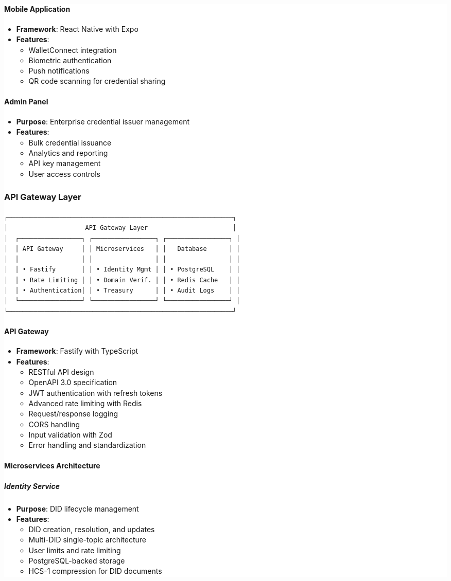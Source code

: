 #### Mobile Application
- **Framework**: React Native with Expo
- **Features**:
  - WalletConnect integration
  - Biometric authentication
  - Push notifications
  - QR code scanning for credential sharing

#### Admin Panel
- **Purpose**: Enterprise credential issuer management
- **Features**:
  - Bulk credential issuance
  - Analytics and reporting
  - API key management
  - User access controls

### API Gateway Layer

```
┌─────────────────────────────────────────────────────────────┐
│                     API Gateway Layer                       │
│  ┌─────────────────┐ ┌─────────────────┐ ┌─────────────────┐ │
│  │ API Gateway     │ │ Microservices   │ │   Database      │ │
│  │                 │ │                 │ │                 │ │
│  │ • Fastify       │ │ • Identity Mgmt │ │ • PostgreSQL    │ │
│  │ • Rate Limiting │ │ • Domain Verif. │ │ • Redis Cache   │ │
│  │ • Authentication│ │ • Treasury      │ │ • Audit Logs    │ │
│  └─────────────────┘ └─────────────────┘ └─────────────────┘ │
└─────────────────────────────────────────────────────────────┘
```

#### API Gateway
- **Framework**: Fastify with TypeScript
- **Features**:
  - RESTful API design
  - OpenAPI 3.0 specification
  - JWT authentication with refresh tokens
  - Advanced rate limiting with Redis
  - Request/response logging
  - CORS handling
  - Input validation with Zod
  - Error handling and standardization

#### Microservices Architecture

##### Identity Service
- **Purpose**: DID lifecycle management
- **Features**:
  - DID creation, resolution, and updates
  - Multi-DID single-topic architecture
  - User limits and rate limiting
  - PostgreSQL-backed storage
  - HCS-1 compression for DID documents
